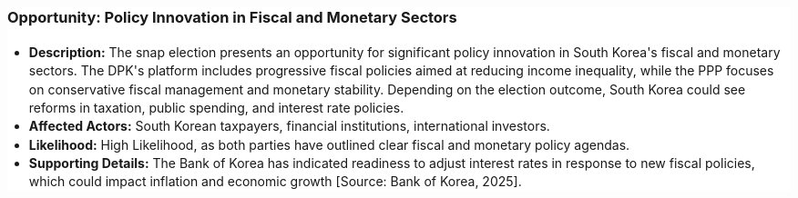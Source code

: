 ### Opportunity: Policy Innovation in Fiscal and Monetary Sectors
- **Description:** The snap election presents an opportunity for significant policy innovation in South Korea's fiscal and monetary sectors. The DPK's platform includes progressive fiscal policies aimed at reducing income inequality, while the PPP focuses on conservative fiscal management and monetary stability. Depending on the election outcome, South Korea could see reforms in taxation, public spending, and interest rate policies.
- **Affected Actors:** South Korean taxpayers, financial institutions, international investors.
- **Likelihood:** High Likelihood, as both parties have outlined clear fiscal and monetary policy agendas.
- **Supporting Details:** The Bank of Korea has indicated readiness to adjust interest rates in response to new fiscal policies, which could impact inflation and economic growth [Source: Bank of Korea, 2025].